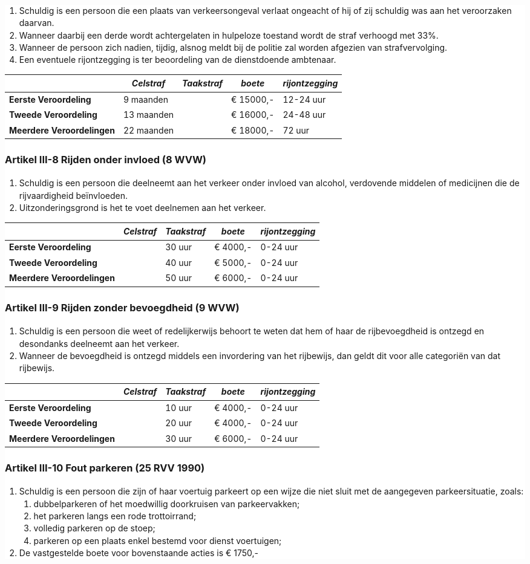 1. Schuldig is een persoon die een plaats van verkeersongeval verlaat ongeacht of hij of zij schuldig was aan het veroorzaken daarvan.
2. Wanneer daarbij een derde wordt achtergelaten in hulpeloze toestand wordt de straf verhoogd met 33%.
3. Wanneer de persoon zich nadien, tijdig, alsnog meldt bij de politie zal worden afgezien van strafvervolging.
4. Een eventuele rijontzegging is ter beoordeling van de dienstdoende ambtenaar.

|                                   | *Celstraf* | *Taakstraf* | *boete*  | *rijontzegging* |
| --------------------------------- | ------------ | ------------- | ---------- | ----------------- |
| **Eerste Veroordeling**     | 9 maanden    |               | € 15000,- | 12-24 uur         |
| **Tweede Veroordeling**     | 13 maanden   |               | € 16000,- | 24-48 uur         |
| **Meerdere Veroordelingen** | 22 maanden   |               | € 18000,- | 72 uur            |

### Artikel III-8 Rijden onder invloed (8 WVW)

1. Schuldig is een persoon die deelneemt aan het verkeer onder invloed van alcohol, verdovende middelen of medicijnen die de rijvaardigheid beïnvloeden.
2. Uitzonderingsgrond is het te voet deelnemen aan het verkeer.

|                                   | *Celstraf* | *Taakstraf* | *boete* | *rijontzegging* |
| --------------------------------- | ------------ | ------------- | --------- | ----------------- |
| **Eerste Veroordeling**     |              | 30 uur        | € 4000,- | 0-24 uur          |
| **Tweede Veroordeling**     |              | 40 uur        | € 5000,- | 0-24 uur          |
| **Meerdere Veroordelingen** |              | 50 uur        | € 6000,- | 0-24 uur          |

### Artikel III-9 Rijden zonder bevoegdheid (9 WVW)

1. Schuldig is een persoon die weet of redelijkerwijs behoort te weten dat hem of haar de rijbevoegdheid is ontzegd en desondanks deelneemt aan het verkeer.
2. Wanneer de bevoegdheid is ontzegd middels een invordering van het rijbewijs, dan geldt dit voor alle categoriën van dat rijbewijs.

|                                   | *Celstraf* | *Taakstraf* | *boete* | *rijontzegging* |
| --------------------------------- | ------------ | ------------- | --------- | ----------------- |
| **Eerste Veroordeling**     |              | 10 uur        | € 4000,- | 0-24 uur          |
| **Tweede Veroordeling**     |              | 20 uur        | € 4000,- | 0-24 uur          |
| **Meerdere Veroordelingen** |              | 30 uur        | € 6000,- | 0-24 uur          |

### Artikel III-10 Fout parkeren (25 RVV 1990)

1. Schuldig is een persoon die zijn of haar voertuig parkeert op een wijze die niet sluit met de aangegeven parkeersituatie, zoals:
   1. dubbelparkeren of het moedwillig doorkruisen van parkeervakken;
   2. het parkeren langs een rode trottoirrand;
   3. volledig parkeren op de stoep;
   4. parkeren op een plaats enkel bestemd voor dienst voertuigen;
2. De vastgestelde boete voor bovenstaande acties is € 1750,-
